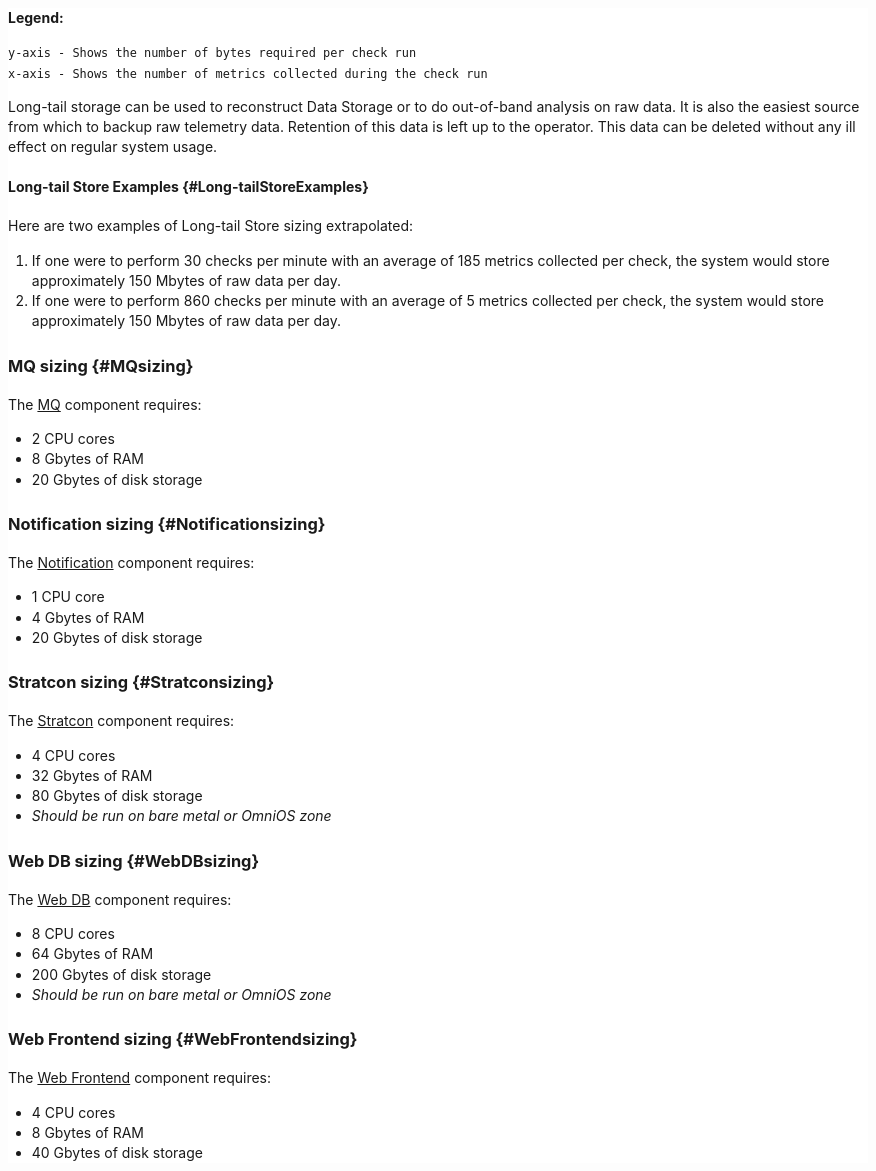 **Legend:**
```
y-axis - Shows the number of bytes required per check run
x-axis - Shows the number of metrics collected during the check run
```

Long-tail storage can be used to reconstruct Data Storage or to do out-of-band analysis on raw data.  It is also the easiest source from which to backup raw telemetry data.  Retention of this data is left up to the operator.  This data can be deleted without any ill effect on regular system usage.


#### Long-tail Store Examples {#Long-tailStoreExamples}
Here are two examples of Long-tail Store sizing extrapolated:
  1. If one were to perform 30 checks per minute with an average of 185 metrics collected per check, the system would store approximately 150 Mbytes of raw data per day.
  1. If one were to perform 860 checks per minute with an average of 5 metrics collected per check, the system would store approximately 150 Mbytes of raw data per day.


### MQ sizing {#MQsizing}
The [MQ](/circonus/on-premises/components/#MQ) component requires:
 * 2 CPU cores
 * 8 Gbytes of RAM
 * 20 Gbytes of disk storage


### Notification sizing {#Notificationsizing}
The [Notification](/circonus/on-premises/components/#Notification) component requires:
 * 1 CPU core
 * 4 Gbytes of RAM
 * 20 Gbytes of disk storage


### Stratcon sizing {#Stratconsizing}
The [Stratcon](/circonus/on-premises/components/#Stratcon) component requires:
 * 4 CPU cores
 * 32 Gbytes of RAM
 * 80 Gbytes of disk storage
 * *Should be run on bare metal or OmniOS zone*


### Web DB sizing {#WebDBsizing}
The [Web DB](/circonus/on-premises/components/#WebDB) component requires:
 * 8 CPU cores
 * 64 Gbytes of RAM
 * 200 Gbytes of disk storage
 * *Should be run on bare metal or OmniOS zone*


### Web Frontend sizing {#WebFrontendsizing}
The [Web Frontend](/circonus/on-premises/components/#WebFrontend) component requires:
 * 4 CPU cores
 * 8 Gbytes of RAM
 * 40 Gbytes of disk storage
